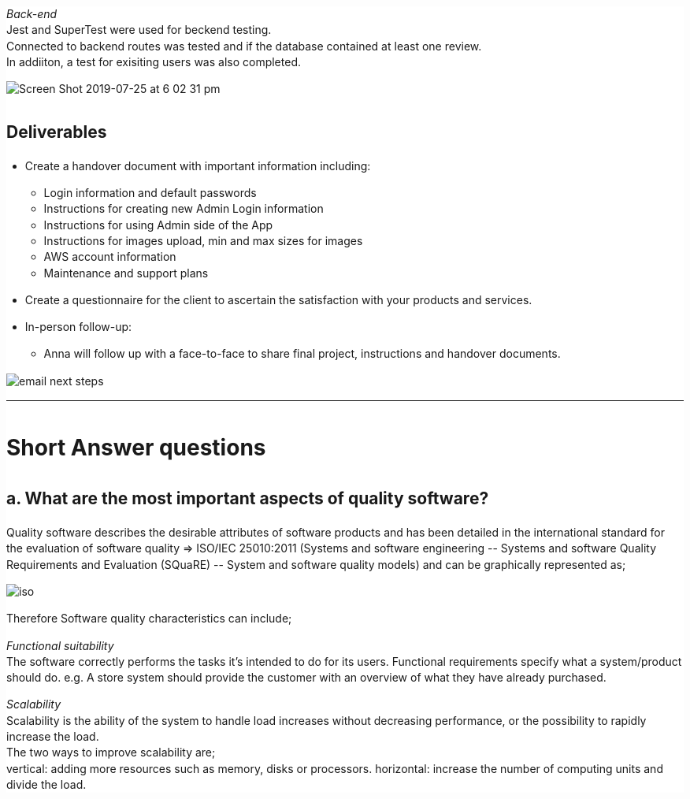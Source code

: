 *Back-end*  
Jest and SuperTest were used for beckend testing.  
Connected to backend routes was tested and if the database contained at least one review.  
In addiiton, a test for exisiting users was also completed. 



<img width="1590" alt="Screen Shot 2019-07-25 at 6 02 31 pm" src="https://user-images.githubusercontent.com/47741682/61857145-e51c1c00-af06-11e9-9669-f4bcf68dd291.png">


## Deliverables

  - Create a handover document with important information including:
    - Login information and default passwords
    - Instructions for creating new Admin Login information
    - Instructions for using Admin side of the App
    - Instructions for images upload, min and max sizes for images
    - AWS account information
    - Maintenance and support plans

  - Create a questionnaire for the client to ascertain the satisfaction with your products and services.

  - In-person follow-up:
    - Anna will follow up with a face-to-face to share final project, instructions and handover documents.

<img width="700" alt="email next steps" src="https://raw.githubusercontent.com/annarosz/temp/master/bookmarks_next_steps.png">

___

# Short Answer questions 
  
## a. What are the most important aspects of quality software?  

Quality software describes the desirable attributes of software products and has been detailed in the international standard for the evaluation of software quality => ISO/IEC 25010:2011 (Systems and software engineering -- Systems and software Quality Requirements and Evaluation (SQuaRE) -- System and software quality models) and can be graphically represented as;

<img width="700" alt="iso" src="https://user-images.githubusercontent.com/47741682/60784884-289b2a00-a194-11e9-9e99-5e373187b0c5.png">

Therefore Software quality characteristics can include;

*Functional suitability*  
The software correctly performs the tasks it’s intended to do for its users. Functional requirements specify what a system/product should do. e.g. A store system should provide the customer with an overview of what they have already purchased.

*Scalability*  
Scalability is the ability of the system to handle load increases without decreasing performance, or the possibility to rapidly increase the load.  
The two ways to improve scalability are;  
vertical: adding more resources such as memory, disks or processors.
horizontal: increase the number of computing units and divide the load.   
